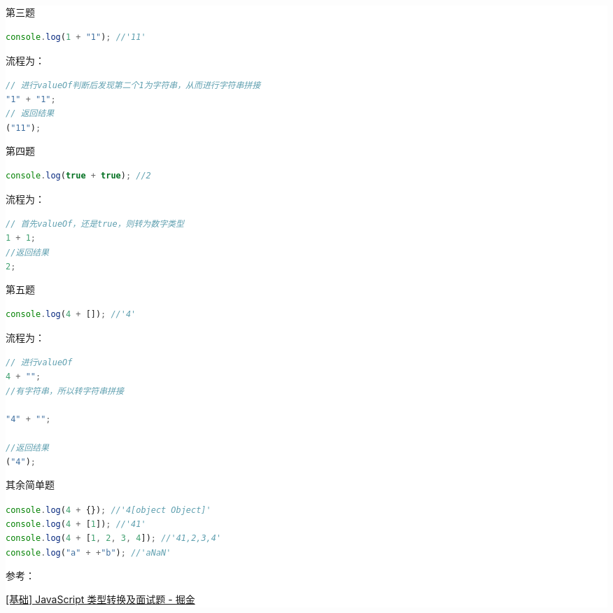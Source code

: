 第三题

```js
console.log(1 + "1"); //'11'
```

流程为：

```js
// 进行valueOf判断后发现第二个1为字符串，从而进行字符串拼接
"1" + "1";
// 返回结果
("11");
```

第四题

```js
console.log(true + true); //2
```

流程为：

```js
// 首先valueOf，还是true，则转为数字类型
1 + 1;
//返回结果
2;
```

第五题

```js
console.log(4 + []); //'4'
```

流程为：

```js
// 进行valueOf
4 + "";
//有字符串，所以转字符串拼接

"4" + "";

//返回结果
("4");
```

其余简单题

```js
console.log(4 + {}); //'4[object Object]'
console.log(4 + [1]); //'41'
console.log(4 + [1, 2, 3, 4]); //'41,2,3,4'
console.log("a" + +"b"); //'aNaN'
```

参考：

[[基础] JavaScript 类型转换及面试题 - 掘金](https://juejin.im/post/5c3c4d84f265da6142741c9f)
